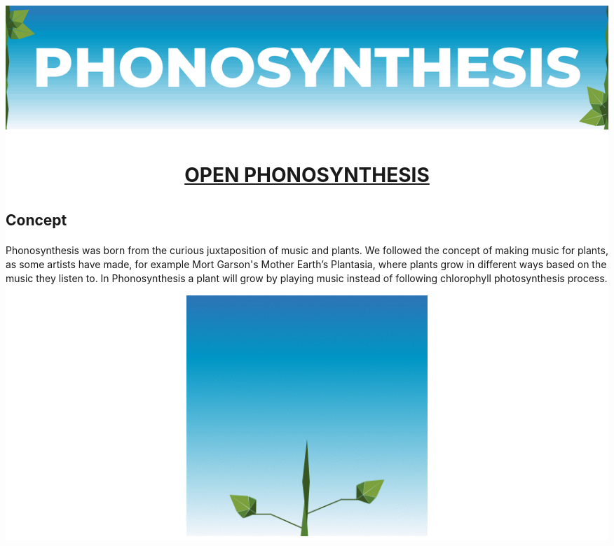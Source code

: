 <p align="center">
  <img src="https://github.com/carlopulv/phonosynthesis/blob/master/img/titleGif.gif" width="100%"//>
</p>


<h1 align="center">
<a href="https://carlopulv.github.io/phonosynthesis" align="center"> OPEN PHONOSYNTHESIS</a>
</h1>

## Concept
Phonosynthesis was born from the curious juxtaposition of music and plants. We followed the concept of making music for plants, as some artists have made, for example Mort Garson's Mother Earth’s Plantasia, where plants grow in different ways based on the music they listen to.
In Phonosynthesis a plant will grow by playing music instead of following chlorophyll photosynthesis process.

<p align="center">
  <img src="https://github.com/carlopulv/phonosynthesis/blob/master/img/growing.gif" alt="growing plant" width="40%"/>
